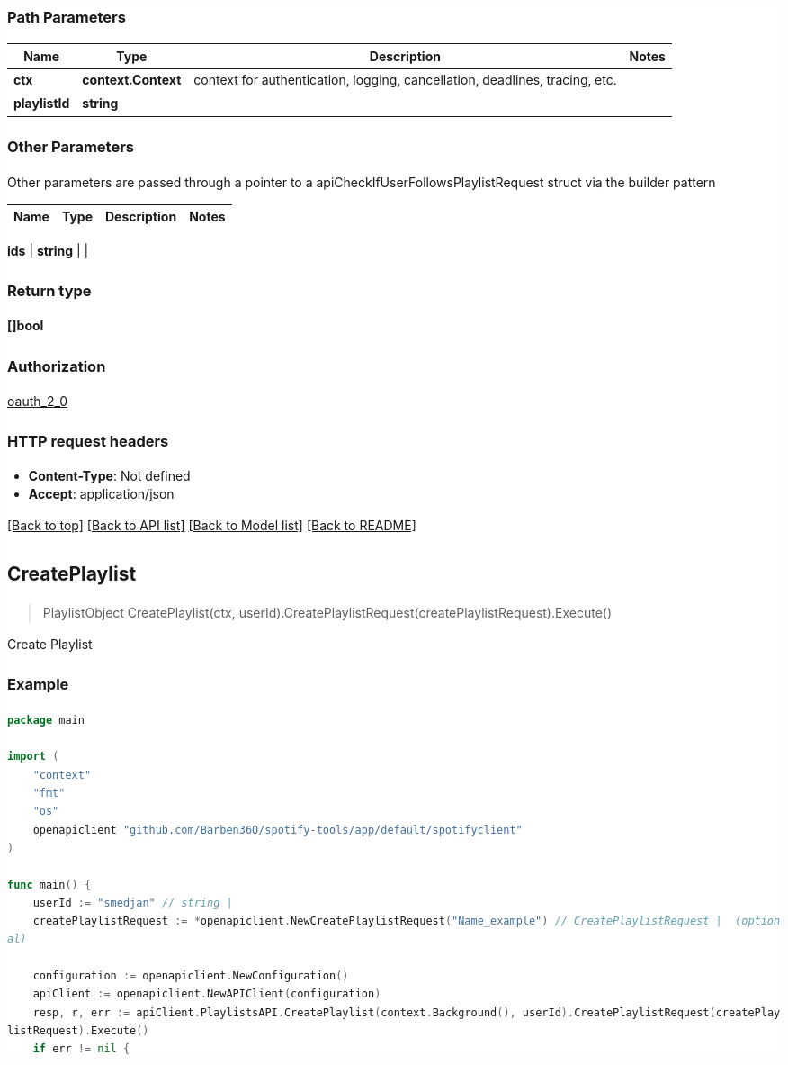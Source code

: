 ### Path Parameters


Name | Type | Description  | Notes
------------- | ------------- | ------------- | -------------
**ctx** | **context.Context** | context for authentication, logging, cancellation, deadlines, tracing, etc.
**playlistId** | **string** |  | 

### Other Parameters

Other parameters are passed through a pointer to a apiCheckIfUserFollowsPlaylistRequest struct via the builder pattern


Name | Type | Description  | Notes
------------- | ------------- | ------------- | -------------

 **ids** | **string** |  | 

### Return type

**[]bool**

### Authorization

[oauth_2_0](../README.md#oauth_2_0)

### HTTP request headers

- **Content-Type**: Not defined
- **Accept**: application/json

[[Back to top]](#) [[Back to API list]](../README.md#documentation-for-api-endpoints)
[[Back to Model list]](../README.md#documentation-for-models)
[[Back to README]](../README.md)


## CreatePlaylist

> PlaylistObject CreatePlaylist(ctx, userId).CreatePlaylistRequest(createPlaylistRequest).Execute()

Create Playlist 



### Example

```go
package main

import (
	"context"
	"fmt"
	"os"
	openapiclient "github.com/Barben360/spotify-tools/app/default/spotifyclient"
)

func main() {
	userId := "smedjan" // string | 
	createPlaylistRequest := *openapiclient.NewCreatePlaylistRequest("Name_example") // CreatePlaylistRequest |  (optional)

	configuration := openapiclient.NewConfiguration()
	apiClient := openapiclient.NewAPIClient(configuration)
	resp, r, err := apiClient.PlaylistsAPI.CreatePlaylist(context.Background(), userId).CreatePlaylistRequest(createPlaylistRequest).Execute()
	if err != nil {
```
